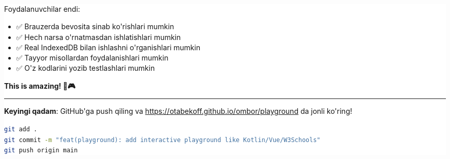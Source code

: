 Foydalanuvchilar endi:
- ✅ Brauzerda bevosita sinab ko'rishlari mumkin
- ✅ Hech narsa o'rnatmasdan ishlatishlari mumkin
- ✅ Real IndexedDB bilan ishlashni o'rganishlari mumkin
- ✅ Tayyor misollardan foydalanishlari mumkin
- ✅ O'z kodlarini yozib testlashlari mumkin

**This is amazing! 🚀🎮**

---

**Keyingi qadam**: GitHub'ga push qiling va https://otabekoff.github.io/ombor/playground da jonli ko'ring!

```bash
git add .
git commit -m "feat(playground): add interactive playground like Kotlin/Vue/W3Schools"
git push origin main
```
